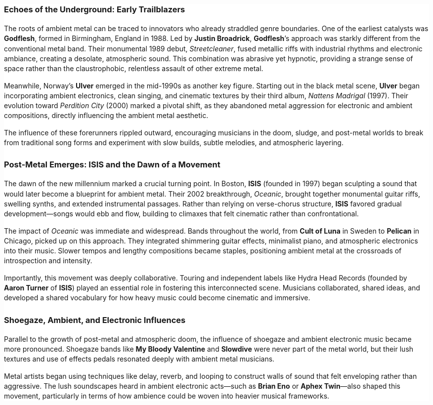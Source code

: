 ### Echoes of the Underground: Early Trailblazers

The roots of ambient metal can be traced to innovators who already straddled genre boundaries. One
of the earliest catalysts was **Godflesh**, formed in Birmingham, England in 1988. Led by **Justin
Broadrick**, **Godflesh**’s approach was starkly different from the conventional metal band. Their
monumental 1989 debut, _Streetcleaner_, fused metallic riffs with industrial rhythms and electronic
ambiance, creating a desolate, atmospheric sound. This combination was abrasive yet hypnotic,
providing a strange sense of space rather than the claustrophobic, relentless assault of other
extreme metal.

Meanwhile, Norway’s **Ulver** emerged in the mid-1990s as another key figure. Starting out in the
black metal scene, **Ulver** began incorporating ambient electronics, clean singing, and cinematic
textures by their third album, _Nattens Madrigal_ (1997). Their evolution toward _Perdition City_
(2000) marked a pivotal shift, as they abandoned metal aggression for electronic and ambient
compositions, directly influencing the ambient metal aesthetic.

The influence of these forerunners rippled outward, encouraging musicians in the doom, sludge, and
post-metal worlds to break from traditional song forms and experiment with slow builds, subtle
melodies, and atmospheric layering.

### Post-Metal Emerges: ISIS and the Dawn of a Movement

The dawn of the new millennium marked a crucial turning point. In Boston, **ISIS** (founded in 1997)
began sculpting a sound that would later become a blueprint for ambient metal. Their 2002
breakthrough, _Oceanic_, brought together monumental guitar riffs, swelling synths, and extended
instrumental passages. Rather than relying on verse-chorus structure, **ISIS** favored gradual
development—songs would ebb and flow, building to climaxes that felt cinematic rather than
confrontational.

The impact of _Oceanic_ was immediate and widespread. Bands throughout the world, from **Cult of
Luna** in Sweden to **Pelican** in Chicago, picked up on this approach. They integrated shimmering
guitar effects, minimalist piano, and atmospheric electronics into their music. Slower tempos and
lengthy compositions became staples, positioning ambient metal at the crossroads of introspection
and intensity.

Importantly, this movement was deeply collaborative. Touring and independent labels like Hydra Head
Records (founded by **Aaron Turner** of **ISIS**) played an essential role in fostering this
interconnected scene. Musicians collaborated, shared ideas, and developed a shared vocabulary for
how heavy music could become cinematic and immersive.

### Shoegaze, Ambient, and Electronic Influences

Parallel to the growth of post-metal and atmospheric doom, the influence of shoegaze and ambient
electronic music became more pronounced. Shoegaze bands like **My Bloody Valentine** and
**Slowdive** were never part of the metal world, but their lush textures and use of effects pedals
resonated deeply with ambient metal musicians.

Metal artists began using techniques like delay, reverb, and looping to construct walls of sound
that felt enveloping rather than aggressive. The lush soundscapes heard in ambient electronic
acts—such as **Brian Eno** or **Aphex Twin**—also shaped this movement, particularly in terms of how
ambience could be woven into heavier musical frameworks.
